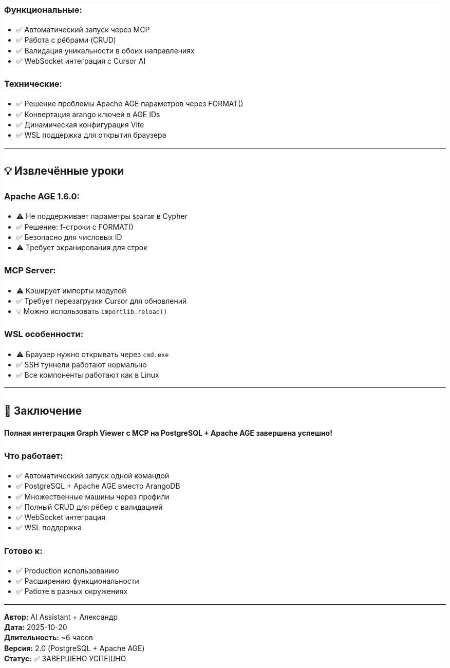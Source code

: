 ### Функциональные:
- ✅ Автоматический запуск через MCP
- ✅ Работа с рёбрами (CRUD)
- ✅ Валидация уникальности в обоих направлениях
- ✅ WebSocket интеграция с Cursor AI

### Технические:
- ✅ Решение проблемы Apache AGE параметров через FORMAT()
- ✅ Конвертация arango ключей в AGE IDs
- ✅ Динамическая конфигурация Vite
- ✅ WSL поддержка для открытия браузера

---

## 💡 Извлечённые уроки

### Apache AGE 1.6.0:
- ⚠️ Не поддерживает параметры `$param` в Cypher
- ✅ Решение: f-строки с FORMAT()
- ✅ Безопасно для числовых ID
- ⚠️ Требует экранирования для строк

### MCP Server:
- ⚠️ Кэширует импорты модулей
- ✅ Требует перезагрузки Cursor для обновлений
- 💡 Можно использовать `importlib.reload()`

### WSL особенности:
- ⚠️ Браузер нужно открывать через `cmd.exe`
- ✅ SSH туннели работают нормально
- ✅ Все компоненты работают как в Linux

---

## 🎉 Заключение

**Полная интеграция Graph Viewer с MCP на PostgreSQL + Apache AGE завершена успешно!**

### Что работает:
- ✅ Автоматический запуск одной командой
- ✅ PostgreSQL + Apache AGE вместо ArangoDB
- ✅ Множественные машины через профили
- ✅ Полный CRUD для рёбер с валидацией
- ✅ WebSocket интеграция
- ✅ WSL поддержка

### Готово к:
- ✅ Production использованию
- ✅ Расширению функциональности
- ✅ Работе в разных окружениях

---

**Автор:** AI Assistant + Александр  
**Дата:** 2025-10-20  
**Длительность:** ~6 часов  
**Версия:** 2.0 (PostgreSQL + Apache AGE)  
**Статус:** ✅ ЗАВЕРШЕНО УСПЕШНО


